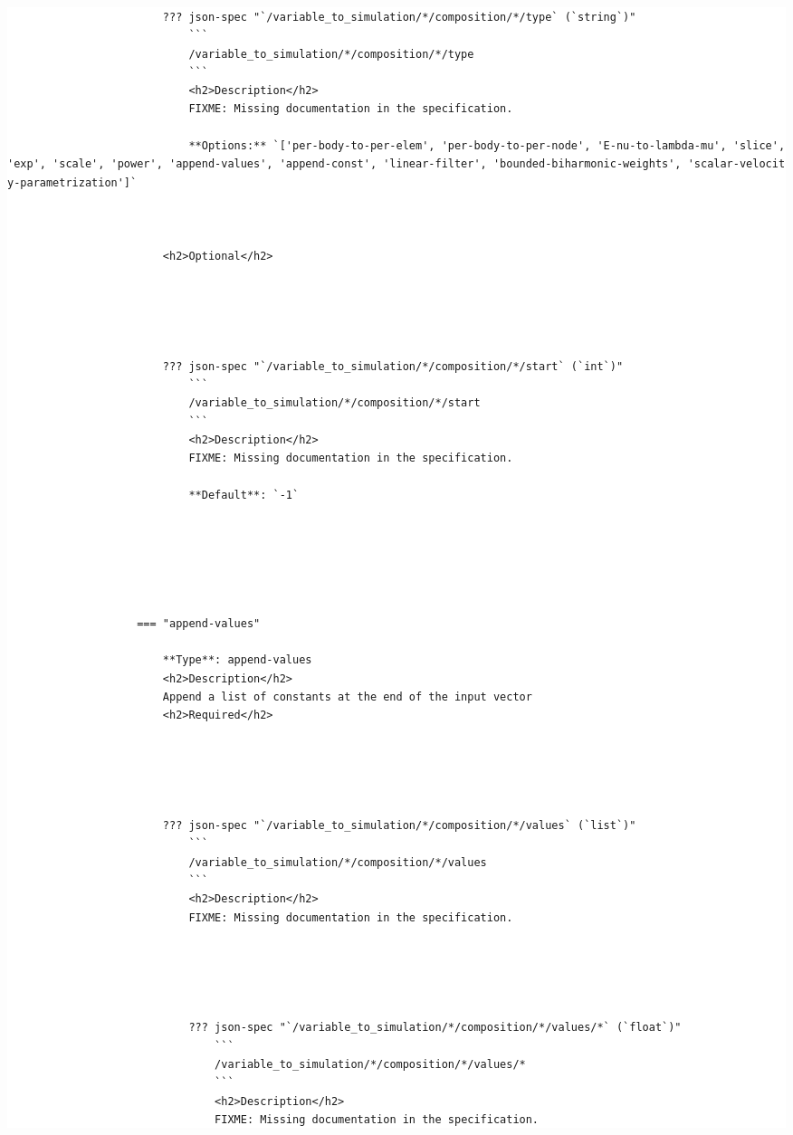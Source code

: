 






                            ??? json-spec "`/variable_to_simulation/*/composition/*/type` (`string`)"
                                ```
                                /variable_to_simulation/*/composition/*/type
                                ```
                                <h2>Description</h2>
                                FIXME: Missing documentation in the specification.
                            
                                **Options:** `['per-body-to-per-elem', 'per-body-to-per-node', 'E-nu-to-lambda-mu', 'slice', 'exp', 'scale', 'power', 'append-values', 'append-const', 'linear-filter', 'bounded-biharmonic-weights', 'scalar-velocity-parametrization']`



                            <h2>Optional</h2>





                            ??? json-spec "`/variable_to_simulation/*/composition/*/start` (`int`)"
                                ```
                                /variable_to_simulation/*/composition/*/start
                                ```
                                <h2>Description</h2>
                                FIXME: Missing documentation in the specification.
                            
                                **Default**: `-1`






                        === "append-values"
                        
                            **Type**: append-values
                            <h2>Description</h2>
                            Append a list of constants at the end of the input vector
                            <h2>Required</h2>





                            ??? json-spec "`/variable_to_simulation/*/composition/*/values` (`list`)"
                                ```
                                /variable_to_simulation/*/composition/*/values
                                ```
                                <h2>Description</h2>
                                FIXME: Missing documentation in the specification.





                                ??? json-spec "`/variable_to_simulation/*/composition/*/values/*` (`float`)"
                                    ```
                                    /variable_to_simulation/*/composition/*/values/*
                                    ```
                                    <h2>Description</h2>
                                    FIXME: Missing documentation in the specification.
